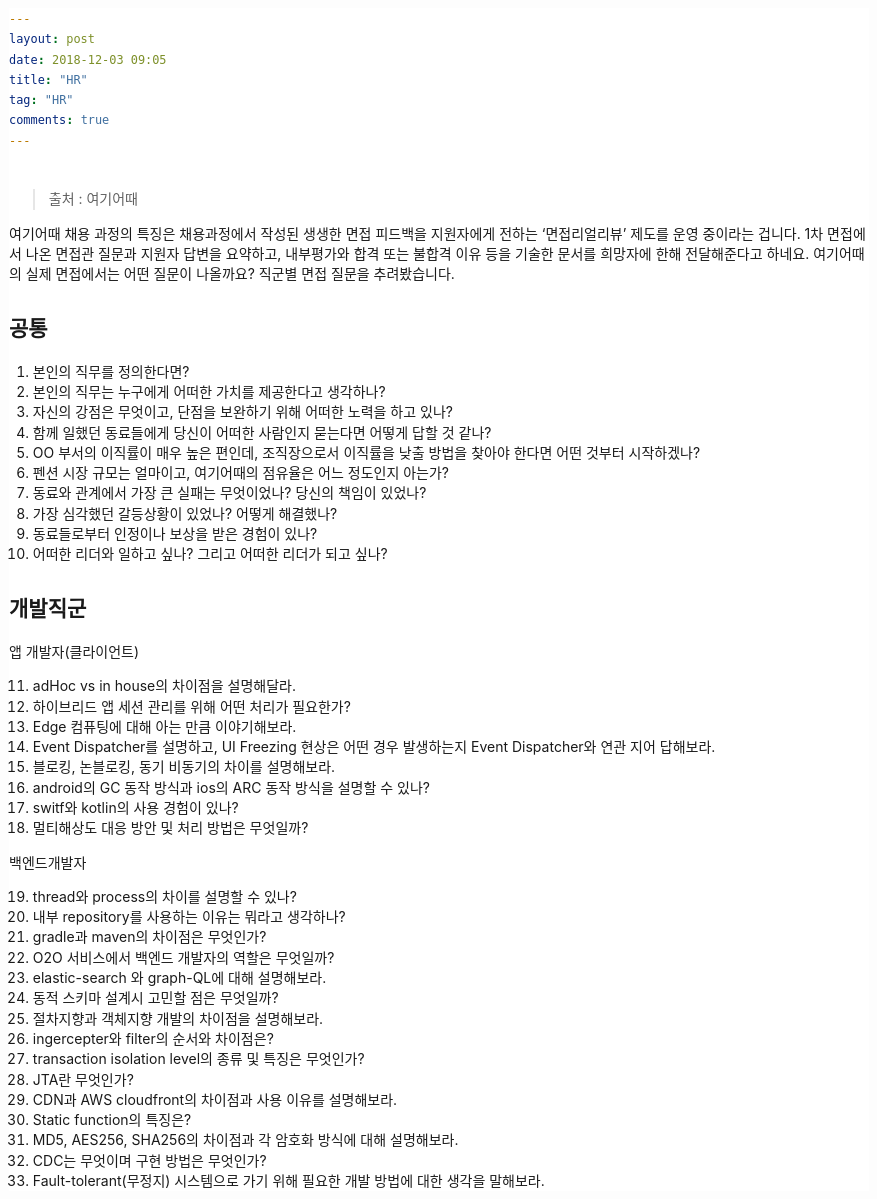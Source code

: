 ```yaml
---
layout: post
date: 2018-12-03 09:05
title: "HR"
tag: "HR"
comments: true
---
```


#
> 출처 : 여기어때

여기어때 채용 과정의 특징은 채용과정에서 작성된 생생한 면접 피드백을 지원자에게 전하는 ‘면접리얼리뷰’ 제도를 운영 중이라는 겁니다. 1차 면접에서 나온 면접관 질문과 지원자 답변을 요약하고, 내부평가와 합격 또는 불합격 이유 등을 기술한 문서를 희망자에 한해 전달해준다고 하네요. 여기어때의 실제 면접에서는 어떤 질문이 나올까요? 직군별 면접 질문을 추려봤습니다.

 


## 공통

1. 본인의 직무를 정의한다면?
2. 본인의 직무는 누구에게 어떠한 가치를 제공한다고 생각하나?
3. 자신의 강점은 무엇이고, 단점을 보완하기 위해 어떠한 노력을 하고 있나?
4. 함께 일했던 동료들에게 당신이 어떠한 사람인지 묻는다면 어떻게 답할 것 같나?
5. OO 부서의 이직률이 매우 높은 편인데, 조직장으로서 이직률을 낮출 방법을 찾아야 한다면 어떤 것부터 시작하겠나?
6. 펜션 시장 규모는 얼마이고, 여기어때의 점유율은 어느 정도인지 아는가?
7. 동료와 관계에서 가장 큰 실패는 무엇이었나? 당신의 책임이 있었나?
8. 가장 심각했던 갈등상황이 있었나? 어떻게 해결했나?
9. 동료들로부터 인정이나 보상을 받은 경험이 있나?
10. 어떠한 리더와 일하고 싶나? 그리고 어떠한 리더가 되고 싶나?
 

## 개발직군

앱 개발자(클라이언트)

11. adHoc vs in house의 차이점을 설명해달라.
12. 하이브리드 앱 세션 관리를 위해 어떤 처리가 필요한가?
13. Edge 컴퓨팅에 대해 아는 만큼 이야기해보라.
14. Event Dispatcher를 설명하고, UI Freezing 현상은 어떤 경우 발생하는지 Event Dispatcher와 연관 지어 답해보라.
15. 블로킹, 논블로킹, 동기 비동기의 차이를 설명해보라.
16. android의 GC 동작 방식과 ios의 ARC 동작 방식을 설명할 수 있나?
17. switf와 kotlin의 사용 경험이 있나?
18. 멀티해상도 대응 방안 및 처리 방법은 무엇일까?

백엔드개발자

19. thread와 process의 차이를 설명할 수 있나?
20. 내부 repository를 사용하는 이유는 뭐라고 생각하나?
21. gradle과 maven의 차이점은 무엇인가?
22. O2O 서비스에서 백엔드 개발자의 역할은 무엇일까?
23. elastic-search 와 graph-QL에 대해 설명해보라.
24. 동적 스키마 설계시 고민할 점은 무엇일까?
25. 절차지향과 객체지향 개발의 차이점을 설명해보라.
26. ingercepter와 filter의 순서와 차이점은?
27. transaction isolation level의 종류 및 특징은 무엇인가?
28. JTA란 무엇인가?
29. CDN과 AWS cloudfront의 차이점과 사용 이유를 설명해보라.
30. Static function의 특징은?
31. MD5, AES256, SHA256의 차이점과 각 암호화 방식에 대해 설명해보라.
32. CDC는 무엇이며 구현 방법은 무엇인가?
33. Fault-tolerant(무정지) 시스템으로 가기 위해 필요한 개발 방법에 대한 생각을 말해보라.
